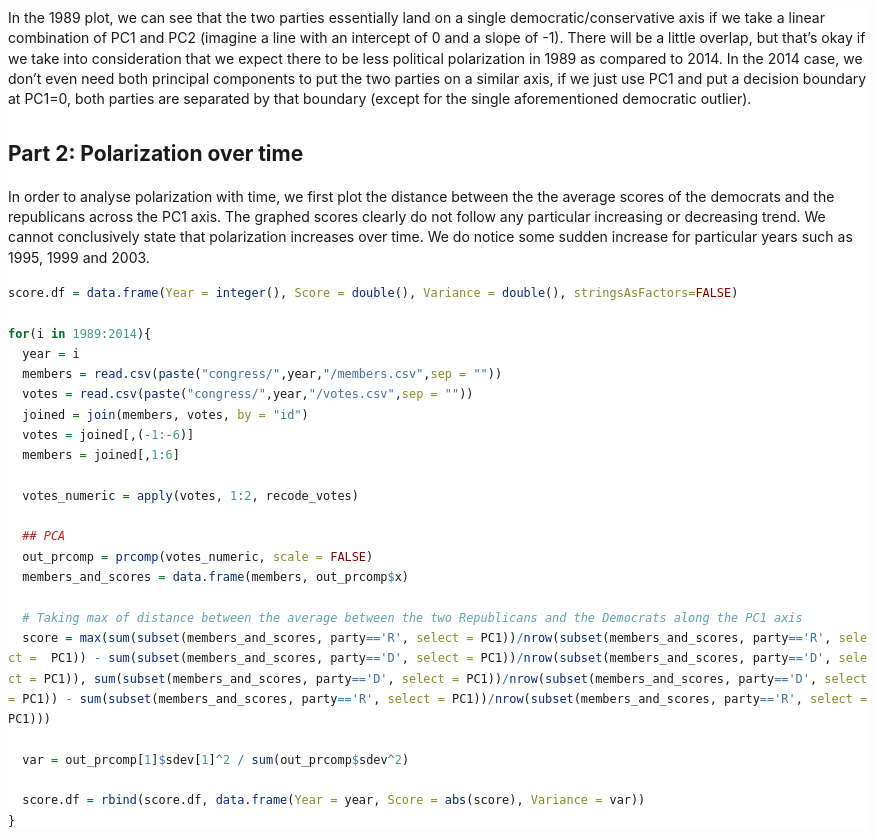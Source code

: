 In the 1989 plot, we can see that the two parties essentially land on a
single democratic/conservative axis if we take a linear combination of
PC1 and PC2 (imagine a line with an intercept of 0 and a slope of -1).
There will be a little overlap, but that’s okay if we take into
consideration that we expect there to be less political polarization in
1989 as compared to 2014. In the 2014 case, we don’t even need both
principal components to put the two parties on a similar axis, if we
just use PC1 and put a decision boundary at PC1=0, both parties are
separated by that boundary (except for the single aforementioned
democratic outlier).

## Part 2: Polarization over time

In order to analyse polarization with time, we first plot the distance
between the the average scores of the democrats and the republicans
across the PC1 axis. The graphed scores clearly do not follow any
particular increasing or decreasing trend. We cannot conclusively state
that polarization increases over time. We do notice some sudden increase
for particular years such as 1995, 1999 and 2003.

``` r
score.df = data.frame(Year = integer(), Score = double(), Variance = double(), stringsAsFactors=FALSE)

for(i in 1989:2014){
  year = i
  members = read.csv(paste("congress/",year,"/members.csv",sep = ""))
  votes = read.csv(paste("congress/",year,"/votes.csv",sep = ""))
  joined = join(members, votes, by = "id")
  votes = joined[,(-1:-6)]
  members = joined[,1:6]
  
  votes_numeric = apply(votes, 1:2, recode_votes)
  
  ## PCA
  out_prcomp = prcomp(votes_numeric, scale = FALSE)
  members_and_scores = data.frame(members, out_prcomp$x)
  
  # Taking max of distance between the average between the two Republicans and the Democrats along the PC1 axis
  score = max(sum(subset(members_and_scores, party=='R', select = PC1))/nrow(subset(members_and_scores, party=='R', select =  PC1)) - sum(subset(members_and_scores, party=='D', select = PC1))/nrow(subset(members_and_scores, party=='D', select = PC1)), sum(subset(members_and_scores, party=='D', select = PC1))/nrow(subset(members_and_scores, party=='D', select = PC1)) - sum(subset(members_and_scores, party=='R', select = PC1))/nrow(subset(members_and_scores, party=='R', select = PC1)))
  
  var = out_prcomp[1]$sdev[1]^2 / sum(out_prcomp$sdev^2)
  
  score.df = rbind(score.df, data.frame(Year = year, Score = abs(score), Variance = var))
}
```
